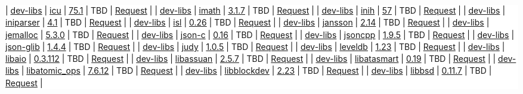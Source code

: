 | [dev-libs](./azusa-opensource-recipes/dev-libs) | [icu](./azusa-opensource-recipes/dev-libs/icu) | [75.1](./azusa-opensource-recipes/azusa-opensource-recipes/dev-libs/icu/icu-75.1.sh) | TBD |  [Request](https://github.com/AzusaOS/azusa-opensource-recipes/issues?q=is%3Aissue+is%3Aopen+icu)  |
| [dev-libs](./azusa-opensource-recipes/dev-libs) | [imath](./azusa-opensource-recipes/dev-libs/imath) | [3.1.7](./azusa-opensource-recipes/azusa-opensource-recipes/dev-libs/imath/imath-3.1.7.sh) | TBD |  [Request](https://github.com/AzusaOS/azusa-opensource-recipes/issues?q=is%3Aissue+is%3Aopen+imath)  |
| [dev-libs](./azusa-opensource-recipes/dev-libs) | [inih](./azusa-opensource-recipes/dev-libs/inih) | [57](./azusa-opensource-recipes/azusa-opensource-recipes/dev-libs/inih/inih-57.sh) | TBD |  [Request](https://github.com/AzusaOS/azusa-opensource-recipes/issues?q=is%3Aissue+is%3Aopen+inih)  |
| [dev-libs](./azusa-opensource-recipes/dev-libs) | [iniparser](./azusa-opensource-recipes/dev-libs/iniparser) | [4.1](./azusa-opensource-recipes/azusa-opensource-recipes/dev-libs/iniparser/iniparser-4.1.sh) | TBD |  [Request](https://github.com/AzusaOS/azusa-opensource-recipes/issues?q=is%3Aissue+is%3Aopen+iniparser)  |
| [dev-libs](./azusa-opensource-recipes/dev-libs) | [isl](./azusa-opensource-recipes/dev-libs/isl) | [0.26](./azusa-opensource-recipes/azusa-opensource-recipes/dev-libs/isl/isl-0.26.sh) | TBD |  [Request](https://github.com/AzusaOS/azusa-opensource-recipes/issues?q=is%3Aissue+is%3Aopen+isl)  |
| [dev-libs](./azusa-opensource-recipes/dev-libs) | [jansson](./azusa-opensource-recipes/dev-libs/jansson) | [2.14](./azusa-opensource-recipes/azusa-opensource-recipes/dev-libs/jansson/jansson-2.14.sh) | TBD |  [Request](https://github.com/AzusaOS/azusa-opensource-recipes/issues?q=is%3Aissue+is%3Aopen+jansson)  |
| [dev-libs](./azusa-opensource-recipes/dev-libs) | [jemalloc](./azusa-opensource-recipes/dev-libs/jemalloc) | [5.3.0](./azusa-opensource-recipes/azusa-opensource-recipes/dev-libs/jemalloc/jemalloc-5.3.0.sh) | TBD |  [Request](https://github.com/AzusaOS/azusa-opensource-recipes/issues?q=is%3Aissue+is%3Aopen+jemalloc)  |
| [dev-libs](./azusa-opensource-recipes/dev-libs) | [json-c](./azusa-opensource-recipes/dev-libs/json-c) | [0.16](./azusa-opensource-recipes/azusa-opensource-recipes/dev-libs/json-c/json-c-0.16.sh) | TBD |  [Request](https://github.com/AzusaOS/azusa-opensource-recipes/issues?q=is%3Aissue+is%3Aopen+json-c)  |
| [dev-libs](./azusa-opensource-recipes/dev-libs) | [jsoncpp](./azusa-opensource-recipes/dev-libs/jsoncpp) | [1.9.5](./azusa-opensource-recipes/azusa-opensource-recipes/dev-libs/jsoncpp/jsoncpp-1.9.5.sh) | TBD |  [Request](https://github.com/AzusaOS/azusa-opensource-recipes/issues?q=is%3Aissue+is%3Aopen+jsoncpp)  |
| [dev-libs](./azusa-opensource-recipes/dev-libs) | [json-glib](./azusa-opensource-recipes/dev-libs/json-glib) | [1.4.4](./azusa-opensource-recipes/azusa-opensource-recipes/dev-libs/json-glib/json-glib-1.4.4.sh) | TBD |  [Request](https://github.com/AzusaOS/azusa-opensource-recipes/issues?q=is%3Aissue+is%3Aopen+json-glib)  |
| [dev-libs](./azusa-opensource-recipes/dev-libs) | [judy](./azusa-opensource-recipes/dev-libs/judy) | [1.0.5](./azusa-opensource-recipes/azusa-opensource-recipes/dev-libs/judy/judy-1.0.5.sh) | TBD |  [Request](https://github.com/AzusaOS/azusa-opensource-recipes/issues?q=is%3Aissue+is%3Aopen+judy)  |
| [dev-libs](./azusa-opensource-recipes/dev-libs) | [leveldb](./azusa-opensource-recipes/dev-libs/leveldb) | [1.23](./azusa-opensource-recipes/azusa-opensource-recipes/dev-libs/leveldb/leveldb-1.23.sh) | TBD |  [Request](https://github.com/AzusaOS/azusa-opensource-recipes/issues?q=is%3Aissue+is%3Aopen+leveldb)  |
| [dev-libs](./azusa-opensource-recipes/dev-libs) | [libaio](./azusa-opensource-recipes/dev-libs/libaio) | [0.3.112](./azusa-opensource-recipes/azusa-opensource-recipes/dev-libs/libaio/libaio-0.3.112.sh) | TBD |  [Request](https://github.com/AzusaOS/azusa-opensource-recipes/issues?q=is%3Aissue+is%3Aopen+libaio)  |
| [dev-libs](./azusa-opensource-recipes/dev-libs) | [libassuan](./azusa-opensource-recipes/dev-libs/libassuan) | [2.5.7](./azusa-opensource-recipes/azusa-opensource-recipes/dev-libs/libassuan/libassuan-2.5.7.sh) | TBD |  [Request](https://github.com/AzusaOS/azusa-opensource-recipes/issues?q=is%3Aissue+is%3Aopen+libassuan)  |
| [dev-libs](./azusa-opensource-recipes/dev-libs) | [libatasmart](./azusa-opensource-recipes/dev-libs/libatasmart) | [0.19](./azusa-opensource-recipes/azusa-opensource-recipes/dev-libs/libatasmart/libatasmart-0.19.sh) | TBD |  [Request](https://github.com/AzusaOS/azusa-opensource-recipes/issues?q=is%3Aissue+is%3Aopen+libatasmart)  |
| [dev-libs](./azusa-opensource-recipes/dev-libs) | [libatomic_ops](./azusa-opensource-recipes/dev-libs/libatomic_ops) | [7.6.12](./azusa-opensource-recipes/azusa-opensource-recipes/dev-libs/libatomic_ops/libatomic_ops-7.6.12.sh) | TBD |  [Request](https://github.com/AzusaOS/azusa-opensource-recipes/issues?q=is%3Aissue+is%3Aopen+libatomic_ops)  |
| [dev-libs](./azusa-opensource-recipes/dev-libs) | [libblockdev](./azusa-opensource-recipes/dev-libs/libblockdev) | [2.23](./azusa-opensource-recipes/azusa-opensource-recipes/dev-libs/libblockdev/libblockdev-2.23.sh) | TBD |  [Request](https://github.com/AzusaOS/azusa-opensource-recipes/issues?q=is%3Aissue+is%3Aopen+libblockdev)  |
| [dev-libs](./azusa-opensource-recipes/dev-libs) | [libbsd](./azusa-opensource-recipes/dev-libs/libbsd) | [0.11.7](./azusa-opensource-recipes/azusa-opensource-recipes/dev-libs/libbsd/libbsd-0.11.7.sh) | TBD |  [Request](https://github.com/AzusaOS/azusa-opensource-recipes/issues?q=is%3Aissue+is%3Aopen+libbsd)  |